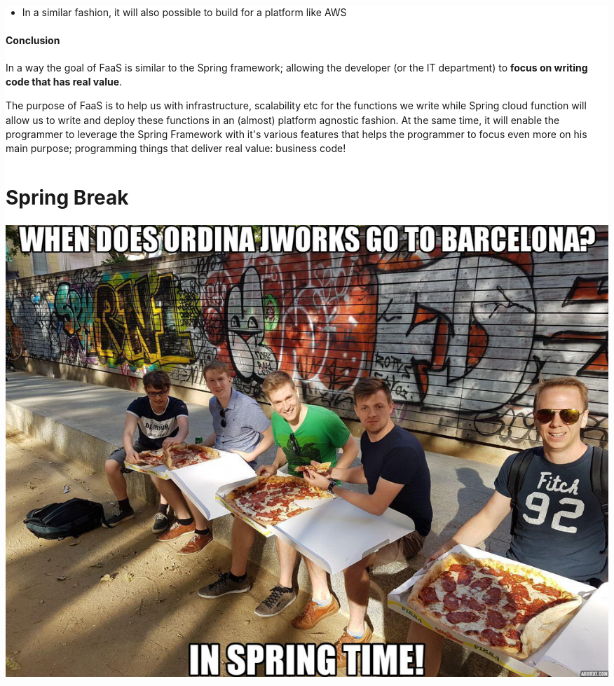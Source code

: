   - In a similar fashion, it will also possible to build for a platform like AWS 

#### Conclusion 

In a way the goal of FaaS is similar to the Spring framework; 
allowing the developer (or the IT department) to **focus on writing code that has real value**.

The purpose of FaaS is to help us with infrastructure, scalability etc for the functions we write while 
Spring cloud function will allow us to write and deploy these functions in an (almost) platform agnostic fashion.
At the same time, it will enable the programmer to leverage the Spring Framework with it's various features that helps the programmer 
to focus even more on his main purpose; programming things that deliver real value: business code!

# Spring Break

<p style="text-align: center;">
  <img class="image fit" alt="Google Spanner" src="/img/SpringIO2017/Pizza.jpg">
</p>
